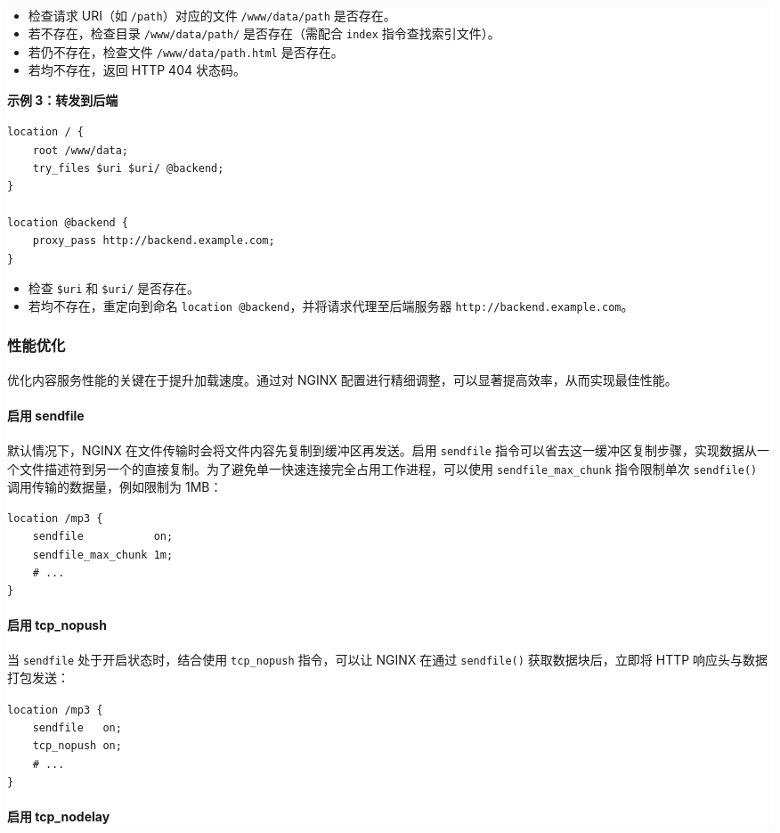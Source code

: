 - 检查请求 URI（如 `/path`）对应的文件 `/www/data/path` 是否存在。
- 若不存在，检查目录 `/www/data/path/` 是否存在（需配合 `index` 指令查找索引文件）。
- 若仍不存在，检查文件 `/www/data/path.html` 是否存在。
- 若均不存在，返回 HTTP 404 状态码。



**示例 3：转发到后端**

```nginx
location / {
    root /www/data;
    try_files $uri $uri/ @backend;
}

location @backend {
    proxy_pass http://backend.example.com;
}
```

- 检查 `$uri` 和 `$uri/` 是否存在。
- 若均不存在，重定向到命名 `location @backend`，并将请求代理至后端服务器 `http://backend.example.com`。



### 性能优化

优化内容服务性能的关键在于提升加载速度。通过对 NGINX 配置进行精细调整，可以显著提高效率，从而实现最佳性能。



#### 启用 sendfile

默认情况下，NGINX 在文件传输时会将文件内容先复制到缓冲区再发送。启用 `sendfile` 指令可以省去这一缓冲区复制步骤，实现数据从一个文件描述符到另一个的直接复制。为了避免单一快速连接完全占用工作进程，可以使用 `sendfile_max_chunk` 指令限制单次 `sendfile()` 调用传输的数据量，例如限制为 1MB：

```nginx
location /mp3 {
    sendfile           on;
    sendfile_max_chunk 1m;
    # ...
}
```



#### 启用 tcp_nopush

当 `sendfile` 处于开启状态时，结合使用 `tcp_nopush` 指令，可以让 NGINX 在通过 `sendfile()` 获取数据块后，立即将 HTTP 响应头与数据打包发送：

```nginx
location /mp3 {
    sendfile   on;
    tcp_nopush on;
    # ...
}
```



#### 启用 tcp_nodelay
